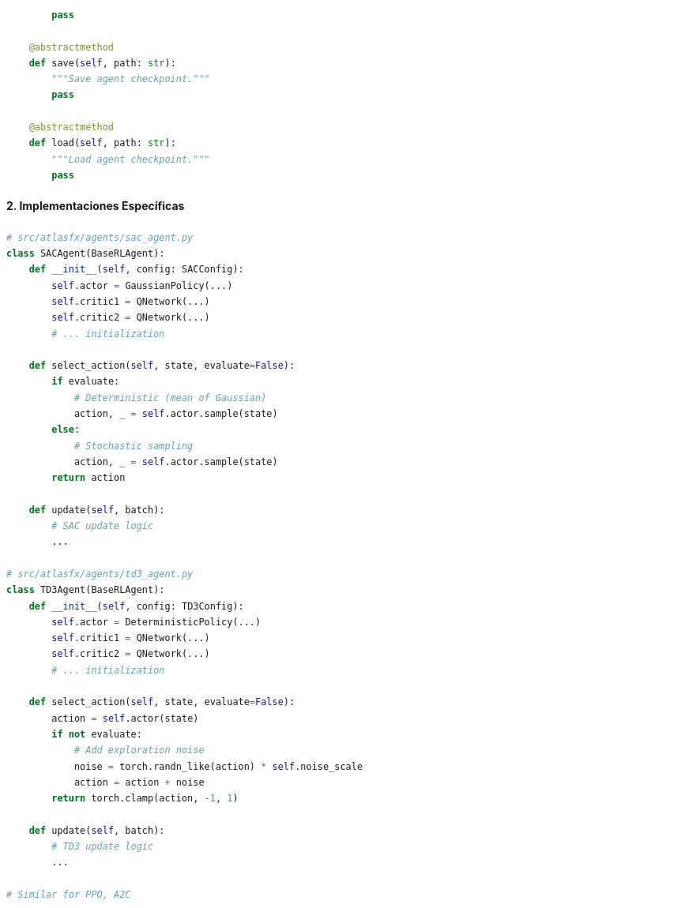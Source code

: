```python
        pass
    
    @abstractmethod
    def save(self, path: str):
        """Save agent checkpoint."""
        pass
    
    @abstractmethod
    def load(self, path: str):
        """Load agent checkpoint."""
        pass
```

#### 2. Implementaciones Específicas

```python
# src/atlasfx/agents/sac_agent.py
class SACAgent(BaseRLAgent):
    def __init__(self, config: SACConfig):
        self.actor = GaussianPolicy(...)
        self.critic1 = QNetwork(...)
        self.critic2 = QNetwork(...)
        # ... initialization
    
    def select_action(self, state, evaluate=False):
        if evaluate:
            # Deterministic (mean of Gaussian)
            action, _ = self.actor.sample(state)
        else:
            # Stochastic sampling
            action, _ = self.actor.sample(state)
        return action
    
    def update(self, batch):
        # SAC update logic
        ...

# src/atlasfx/agents/td3_agent.py
class TD3Agent(BaseRLAgent):
    def __init__(self, config: TD3Config):
        self.actor = DeterministicPolicy(...)
        self.critic1 = QNetwork(...)
        self.critic2 = QNetwork(...)
        # ... initialization
    
    def select_action(self, state, evaluate=False):
        action = self.actor(state)
        if not evaluate:
            # Add exploration noise
            noise = torch.randn_like(action) * self.noise_scale
            action = action + noise
        return torch.clamp(action, -1, 1)
    
    def update(self, batch):
        # TD3 update logic
        ...

# Similar for PPO, A2C
```
